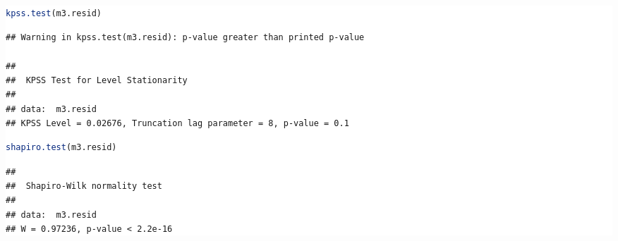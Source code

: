 ``` r
kpss.test(m3.resid)
```

    ## Warning in kpss.test(m3.resid): p-value greater than printed p-value

    ## 
    ##  KPSS Test for Level Stationarity
    ## 
    ## data:  m3.resid
    ## KPSS Level = 0.02676, Truncation lag parameter = 8, p-value = 0.1

``` r
shapiro.test(m3.resid)
```

    ## 
    ##  Shapiro-Wilk normality test
    ## 
    ## data:  m3.resid
    ## W = 0.97236, p-value < 2.2e-16

